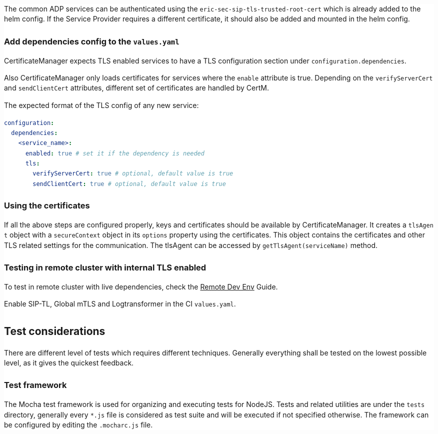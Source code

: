The common ADP services can be authenticated using the `eric-sec-sip-tls-trusted-root-cert`
which is already added to the helm config. If the Service Provider requires a different certificate,
it should also be added and mounted in the helm config.

### Add dependencies config to the `values.yaml`

CertificateManager expects TLS enabled services to have a TLS configuration section
under `configuration.dependencies`.

Also CertificateManager only loads certificates for services where the `enable` attribute is true.
Depending on the `verifyServerCert` and `sendClientCert` attributes, different set of certificates
are handled by CertM.

The expected format of the TLS config of any new service:

```yaml
configuration:
  dependencies:
    <service_name>:
      enabled: true # set it if the dependency is needed
      tls:
        verifyServerCert: true # optional, default value is true
        sendClientCert: true # optional, default value is true
```

### Using the certificates

If all the above steps are configured properly, keys and certificates should be available by CertificateManager.
It creates a `tlsAgent` object with a `secureContext` object in its `options` property using the certificates.
This object contains the certificates and other TLS related settings for the communication.
The tlsAgent can be accessed by `getTlsAgent(serviceName)` method.

### Testing in remote cluster with internal TLS enabled

To test in remote cluster with live dependencies, check the [Remote Dev Env](remote-dev-env.md) Guide.

Enable SIP-TL, Global mTLS and Logtransformer in the CI `values.yaml`.

## Test considerations

There are different level of tests which requires different techniques. Generally everything
shall be tested on the lowest possible level, as it gives the quickest feedback.

### Test framework

The Mocha test framework is used for organizing and executing tests for NodeJS.
Tests and related utilities are under the `tests` directory, generally every `*.js` file
is considered as test suite and will be executed if not specified otherwise.
The framework can be configured by editing the `.mocharc.js` file.
